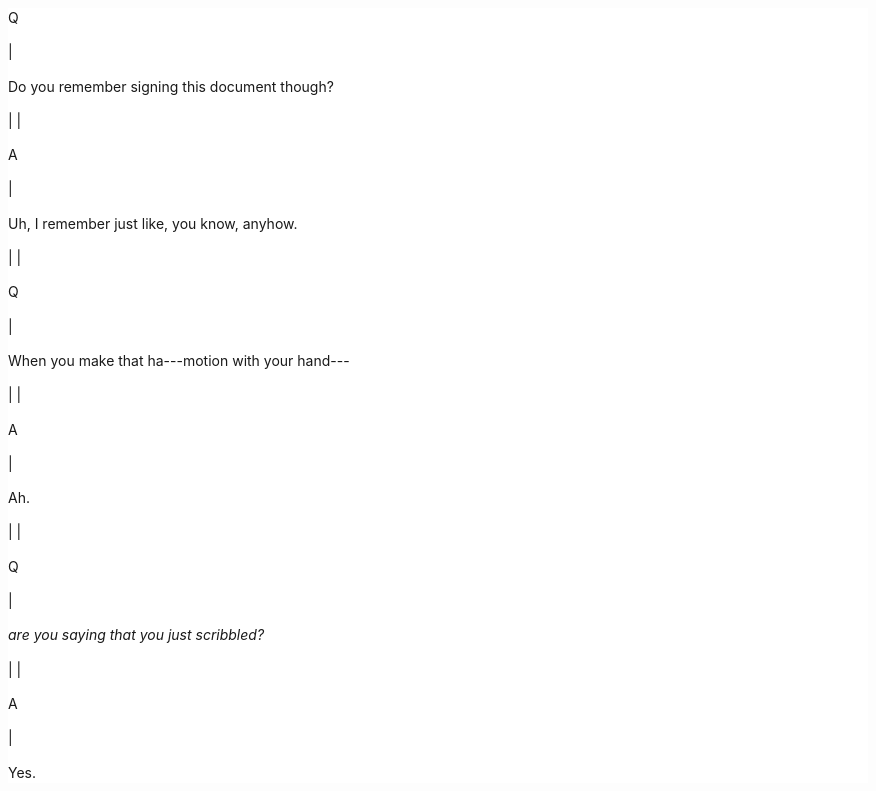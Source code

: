 Q

 | 

Do you remember signing this document though?

 |
| 

A

 | 

Uh, I remember just like, you know, anyhow.

 |
| 

Q

 | 

When you make that ha---motion with your hand---

 |
| 

A

 | 

Ah.

 |
| 

Q

 | 

_are you saying that you just scribbled?_

 |
| 

A

 | 

Yes.
